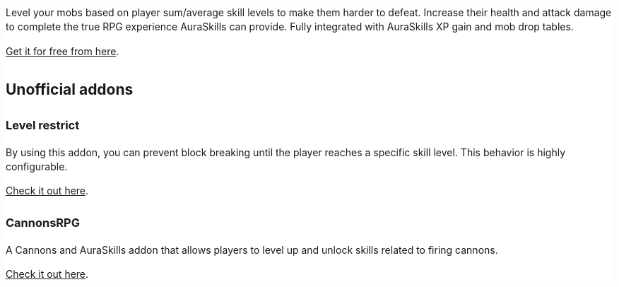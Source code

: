 Level your mobs based on player sum/average skill levels to make them harder to defeat. Increase their health and attack damage to complete the true RPG experience AuraSkills can provide. Fully integrated with AuraSkills XP gain and mob drop tables.&#x20;

[Get it for free from here](https://www.spigotmc.org/resources/auramobs-a-mob-levels-add-on-for-auraskills.94168/).

## Unofficial addons

### Level restrict

By using this addon, you can prevent block breaking until the player reaches a specific skill level. This behavior is highly configurable.&#x20;

[Check it out here](https://github.com/Fly1337/AuraSkillsLevelRestrict/releases).

### CannonsRPG

A Cannons and AuraSkills addon that allows players to level up and unlock skills related to firing cannons.&#x20;

[Check it out here](https://hangar.papermc.io/Intybyte/CannonsRPG).
